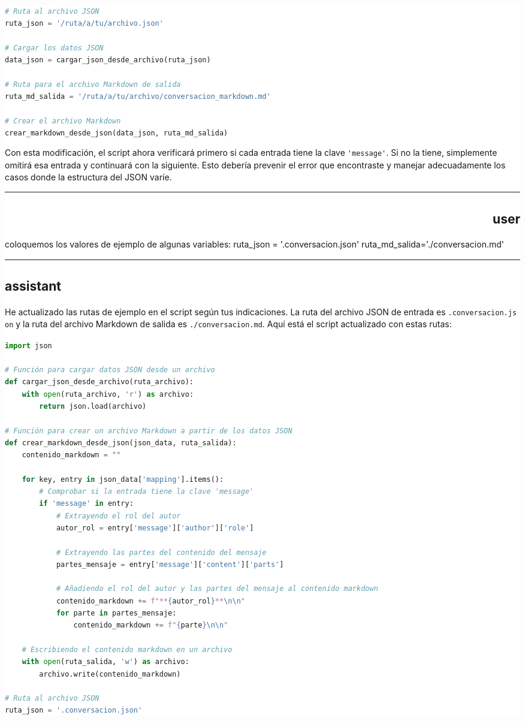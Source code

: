 ```python
# Ruta al archivo JSON
ruta_json = '/ruta/a/tu/archivo.json'

# Cargar los datos JSON
data_json = cargar_json_desde_archivo(ruta_json)

# Ruta para el archivo Markdown de salida
ruta_md_salida = '/ruta/a/tu/archivo/conversacion_markdown.md'

# Crear el archivo Markdown
crear_markdown_desde_json(data_json, ruta_md_salida)
```

Con esta modificación, el script ahora verificará primero si cada entrada tiene la clave `'message'`. Si no la tiene, simplemente omitirá esa entrada y continuará con la siguiente. Esto debería prevenir el error que encontraste y manejar adecuadamente los casos donde la estructura del JSON varíe.

---

<div align='right'><h2>user</h2></div>

coloquemos los valores de ejemplo de algunas variables:
ruta_json = '.conversacion.json'
ruta_md_salida='./conversacion.md'


---

## assistant

He actualizado las rutas de ejemplo en el script según tus indicaciones. La ruta del archivo JSON de entrada es `.conversacion.json` y la ruta del archivo Markdown de salida es `./conversacion.md`. Aquí está el script actualizado con estas rutas:

```python
import json

# Función para cargar datos JSON desde un archivo
def cargar_json_desde_archivo(ruta_archivo):
    with open(ruta_archivo, 'r') as archivo:
        return json.load(archivo)

# Función para crear un archivo Markdown a partir de los datos JSON
def crear_markdown_desde_json(json_data, ruta_salida):
    contenido_markdown = ""

    for key, entry in json_data['mapping'].items():
        # Comprobar si la entrada tiene la clave 'message'
        if 'message' in entry:
            # Extrayendo el rol del autor
            autor_rol = entry['message']['author']['role']

            # Extrayendo las partes del contenido del mensaje
            partes_mensaje = entry['message']['content']['parts']

            # Añadiendo el rol del autor y las partes del mensaje al contenido markdown
            contenido_markdown += f"**{autor_rol}**\n\n"
            for parte in partes_mensaje:
                contenido_markdown += f"{parte}\n\n"

    # Escribiendo el contenido markdown en un archivo
    with open(ruta_salida, 'w') as archivo:
        archivo.write(contenido_markdown)

# Ruta al archivo JSON
ruta_json = '.conversacion.json'
```